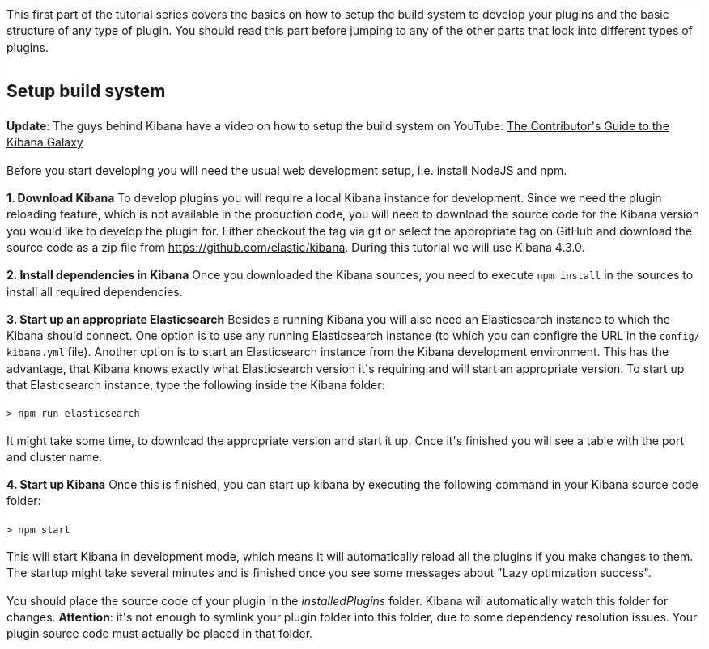 This first part of the tutorial series covers the basics on how to setup the
build system to develop your plugins and the basic structure of any type of
plugin. You should read this part before jumping to any of the other parts that
look into different types of plugins.

## Setup build system

**Update**: The guys behind Kibana have a video on how to setup the build system
on YouTube: [The Contributor's Guide to the Kibana Galaxy](https://www.youtube.com/watch?v=FZEKhPz7SPQ)

Before you start developing you will need the usual web development setup, i.e.
install [NodeJS](https://nodejs.org/) and npm.

**1. Download Kibana** To develop plugins you will require a local Kibana instance for development. Since
we need the plugin reloading feature, which is not available in the production
code, you will need to download the source code for the Kibana version you would
like to develop the plugin for. Either checkout the tag via git or select the
appropriate tag on GitHub and download the source code as a zip file from
<https://github.com/elastic/kibana>. During this tutorial we will use Kibana
4.3.0.

**2. Install dependencies in Kibana** Once you downloaded the Kibana
sources, you need to execute `npm install` in the sources to install all
required dependencies.

**3. Start up an appropriate Elasticsearch** Besides a
running Kibana you will also need an Elasticsearch instance to which the Kibana
should connect. One option is to use any running Elasticsearch instance (to
which you can configre the URL in the `config/kibana.yml` file). Another option
is to start an Elasticsearch instance from the Kibana development environment.
This has the advantage, that Kibana knows exactly what Elasticsearch version
it's requiring and will start an appropriate version. To start up that
Elasticsearch instance, type the following inside the Kibana folder:

```-
> npm run elasticsearch
```

It might take some time, to download the appropriate version and start it up.
Once it's finished you will see a table with the port and cluster name.

**4. Start up Kibana** Once this is finished, you can start up kibana by executing
the following command in your Kibana source code folder:

```-
> npm start
```

This will start Kibana in development mode, which means it will automatically
reload all the plugins if you make changes to them. The startup might take
several minutes and is finished once you see some messages about "Lazy
optimization success".

You should place the source code of your plugin in the _installedPlugins_
folder. Kibana will automatically watch this folder for changes. **Attention**:
it's not enough to symlink your plugin folder into this folder, due to some
dependency resolution issues. Your plugin source code must actually be placed in
that folder.
